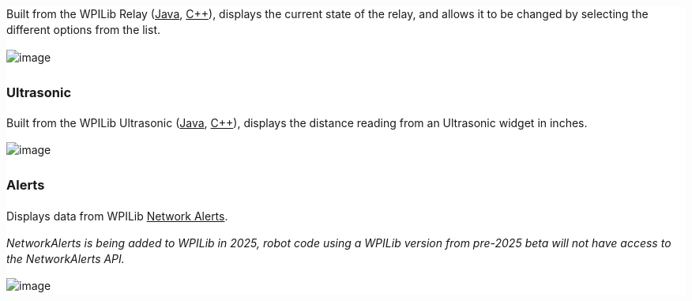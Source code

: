 Built from the WPILib Relay ([Java](https://github.wpilib.org/allwpilib/docs/release/java/edu/wpi/first/wpilibj/Relay.html), [C++](https://github.wpilib.org/allwpilib/docs/release/cpp/classfrc_1_1_relay.html)), displays the current state of the relay, and allows it to be changed by selecting the different options from the list.

![image](https://github.com/Gold872/elastic-dashboard/assets/91761103/53f6440a-875f-462d-94e2-16f7d92d6040)

### Ultrasonic

Built from the WPILib Ultrasonic ([Java](https://github.wpilib.org/allwpilib/docs/release/java/edu/wpi/first/wpilibj/Ultrasonic.html), [C++](https://github.wpilib.org/allwpilib/docs/release/cpp/classfrc_1_1_ultrasonic.html)), displays the distance reading from an Ultrasonic widget in inches.

![image](https://github.com/Gold872/elastic-dashboard/assets/91761103/b87a84d3-cc90-4579-adb6-21ce0dd7ba4b)

### Alerts

Displays data from WPILib [Network Alerts](https://docs.wpilib.org/en/latest/docs/software/telemetry/persistent-alerts.html).

_NetworkAlerts is being added to WPILib in 2025, robot code using a WPILib version from pre-2025 beta will not have access to the NetworkAlerts API._

![image](https://github.com/Gold872/elastic-dashboard/assets/91761103/0cc63cdd-f7e0-4c52-8785-24db45d86b48)
